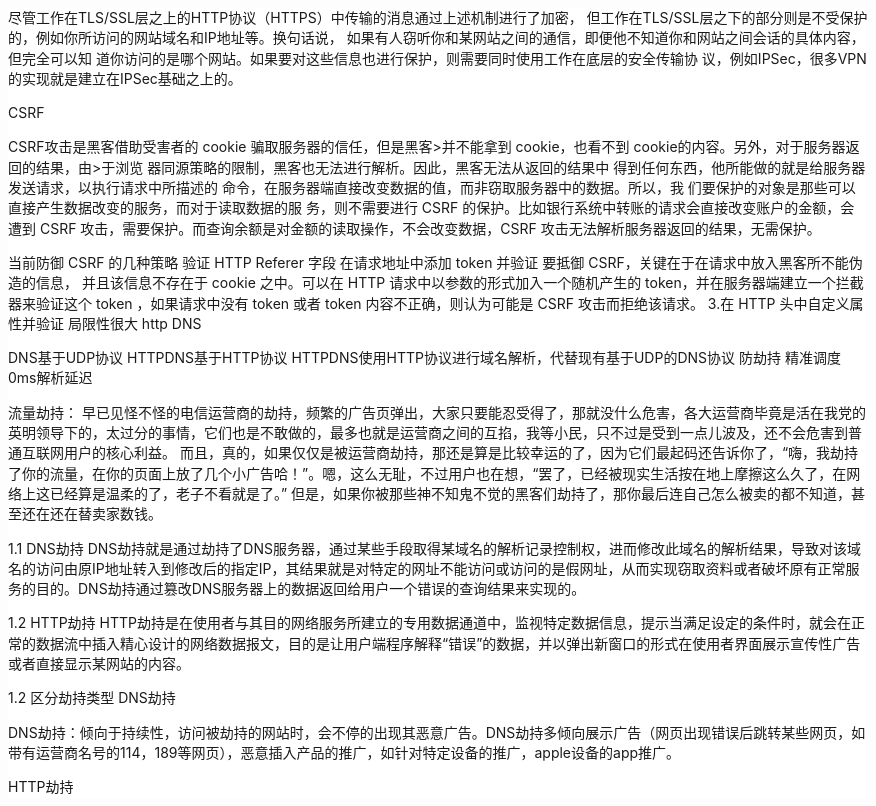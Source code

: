 尽管工作在TLS/SSL层之上的HTTP协议（HTTPS）中传输的消息通过上述机制进行了加密，
但工作在TLS/SSL层之下的部分则是不受保护的，例如你所访问的网站域名和IP地址等。换句话说，
如果有人窃听你和某网站之间的通信，即便他不知道你和网站之间会话的具体内容，但完全可以知
道你访问的是哪个网站。如果要对这些信息也进行保护，则需要同时使用工作在底层的安全传输协
议，例如IPSec，很多VPN的实现就是建立在IPSec基础之上的。

CSRF

CSRF攻击是黑客借助受害者的 cookie 骗取服务器的信任，但是黑客>并不能拿到
cookie，也看不到 cookie的内容。另外，对于服务器返回的结果，由>于浏览
器同源策略的限制，黑客也无法进行解析。因此，黑客无法从返回的结果中
得到任何东西，他所能做的就是给服务器发送请求，以执行请求中所描述的
命令，在服务器端直接改变数据的值，而非窃取服务器中的数据。所以，我
们要保护的对象是那些可以直接产生数据改变的服务，而对于读取数据的服
务，则不需要进行 CSRF 的保护。比如银行系统中转账的请求会直接改变账户的金额，会遭到 CSRF
攻击，需要保护。而查询余额是对金额的读取操作，不会改变数据，CSRF
攻击无法解析服务器返回的结果，无需保护。

当前防御 CSRF 的几种策略
验证 HTTP Referer 字段
在请求地址中添加 token 并验证
要抵御 CSRF，关键在于在请求中放入黑客所不能伪造的信息，
并且该信息不存在于 cookie 之中。可以在 HTTP 请求中以参数的形式加入一个随机产生的 token，并在服务器端建立一个拦截器来验证这个 token
，如果请求中没有 token 或者 token 内容不正确，则认为可能是 CSRF 攻击而拒绝该请求。
3.在 HTTP 头中自定义属性并验证 局限性很大
http DNS

DNS基于UDP协议
HTTPDNS基于HTTP协议
HTTPDNS使用HTTP协议进行域名解析，代替现有基于UDP的DNS协议
防劫持
精准调度
0ms解析延迟


流量劫持：
早已见怪不怪的电信运营商的劫持，频繁的广告页弹出，大家只要能忍受得了，那就没什么危害，各大运营商毕竟是活在我党的英明领导下的，太过分的事情，它们也是不敢做的，最多也就是运营商之间的互掐，我等小民，只不过是受到一点儿波及，还不会危害到普通互联网用户的核心利益。
而且，真的，如果仅仅是被运营商劫持，那还是算是比较幸运的了，因为它们最起码还告诉你了，“嗨，我劫持了你的流量，在你的页面上放了几个小广告哈！”。嗯，这么无耻，不过用户也在想，“罢了，已经被现实生活按在地上摩擦这么久了，在网络上这已经算是温柔的了，老子不看就是了。” 但是，如果你被那些神不知鬼不觉的黑客们劫持了，那你最后连自己怎么被卖的都不知道，甚至还在还在替卖家数钱。

1.1 DNS劫持
DNS劫持就是通过劫持了DNS服务器，通过某些手段取得某域名的解析记录控制权，进而修改此域名的解析结果，导致对该域名的访问由原IP地址转入到修改后的指定IP，其结果就是对特定的网址不能访问或访问的是假网址，从而实现窃取资料或者破坏原有正常服务的目的。DNS劫持通过篡改DNS服务器上的数据返回给用户一个错误的查询结果来实现的。

1.2 HTTP劫持
HTTP劫持是在使用者与其目的网络服务所建立的专用数据通道中，监视特定数据信息，提示当满足设定的条件时，就会在正常的数据流中插入精心设计的网络数据报文，目的是让用户端程序解释“错误”的数据，并以弹出新窗口的形式在使用者界面展示宣传性广告或者直接显示某网站的内容。

1.2 区分劫持类型
DNS劫持

DNS劫持：倾向于持续性，访问被劫持的网站时，会不停的出现其恶意广告。DNS劫持多倾向展示广告（网页出现错误后跳转某些网页，如带有运营商名号的114，189等网页），恶意插入产品的推广，如针对特定设备的推广，apple设备的app推广。

HTTP劫持
